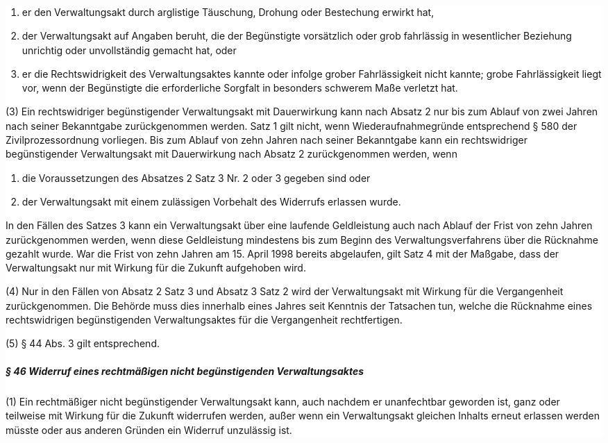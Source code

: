 1.  er den Verwaltungsakt durch arglistige Täuschung, Drohung oder
    Bestechung erwirkt hat,


2.  der Verwaltungsakt auf Angaben beruht, die der Begünstigte vorsätzlich
    oder grob fahrlässig in wesentlicher Beziehung unrichtig oder
    unvollständig gemacht hat, oder


3.  er die Rechtswidrigkeit des Verwaltungsaktes kannte oder infolge
    grober Fahrlässigkeit nicht kannte; grobe Fahrlässigkeit liegt vor,
    wenn der Begünstigte die erforderliche Sorgfalt in besonders schwerem
    Maße verletzt hat.




(3) Ein rechtswidriger begünstigender Verwaltungsakt mit Dauerwirkung
kann nach Absatz 2 nur bis zum Ablauf von zwei Jahren nach seiner
Bekanntgabe zurückgenommen werden. Satz 1 gilt nicht, wenn
Wiederaufnahmegründe entsprechend § 580 der Zivilprozessordnung
vorliegen. Bis zum Ablauf von zehn Jahren nach seiner Bekanntgabe kann
ein rechtswidriger begünstigender Verwaltungsakt mit Dauerwirkung nach
Absatz 2 zurückgenommen werden, wenn

1.  die Voraussetzungen des Absatzes 2 Satz 3 Nr. 2 oder 3 gegeben sind
    oder


2.  der Verwaltungsakt mit einem zulässigen Vorbehalt des Widerrufs
    erlassen wurde.



In den Fällen des Satzes 3 kann ein Verwaltungsakt über eine laufende
Geldleistung auch nach Ablauf der Frist von zehn Jahren zurückgenommen
werden, wenn diese Geldleistung mindestens bis zum Beginn des
Verwaltungsverfahrens über die Rücknahme gezahlt wurde. War die Frist
von zehn Jahren am 15. April 1998 bereits abgelaufen, gilt Satz 4 mit
der Maßgabe, dass der Verwaltungsakt nur mit Wirkung für die Zukunft
aufgehoben wird.

(4) Nur in den Fällen von Absatz 2 Satz 3 und Absatz 3 Satz 2 wird der
Verwaltungsakt mit Wirkung für die Vergangenheit zurückgenommen. Die
Behörde muss dies innerhalb eines Jahres seit Kenntnis der Tatsachen
tun, welche die Rücknahme eines rechtswidrigen begünstigenden
Verwaltungsaktes für die Vergangenheit rechtfertigen.

(5) § 44 Abs. 3 gilt entsprechend.


##### § 46 Widerruf eines rechtmäßigen nicht begünstigenden Verwaltungsaktes

(1) Ein rechtmäßiger nicht begünstigender Verwaltungsakt kann, auch
nachdem er unanfechtbar geworden ist, ganz oder teilweise mit Wirkung
für die Zukunft widerrufen werden, außer wenn ein Verwaltungsakt
gleichen Inhalts erneut erlassen werden müsste oder aus anderen
Gründen ein Widerruf unzulässig ist.
